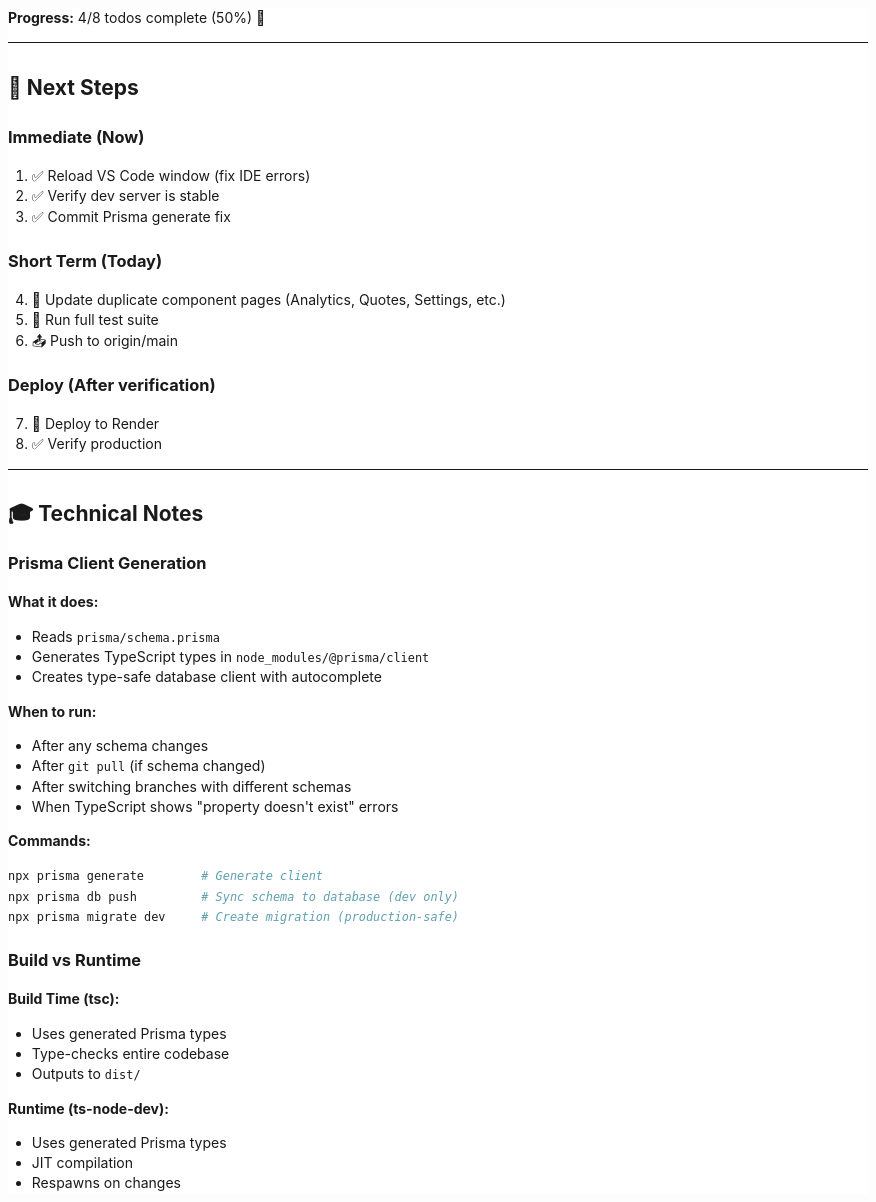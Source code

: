 **Progress:** 4/8 todos complete (50%) 🎉

---

## 🚀 Next Steps

### Immediate (Now)
1. ✅ Reload VS Code window (fix IDE errors)
2. ✅ Verify dev server is stable
3. ✅ Commit Prisma generate fix

### Short Term (Today)
4. 🔧 Update duplicate component pages (Analytics, Quotes, Settings, etc.)
5. 🧪 Run full test suite
6. 📤 Push to origin/main

### Deploy (After verification)
7. 🚀 Deploy to Render
8. ✅ Verify production

---

## 🎓 Technical Notes

### Prisma Client Generation
**What it does:**
- Reads `prisma/schema.prisma`
- Generates TypeScript types in `node_modules/@prisma/client`
- Creates type-safe database client with autocomplete

**When to run:**
- After any schema changes
- After `git pull` (if schema changed)
- After switching branches with different schemas
- When TypeScript shows "property doesn't exist" errors

**Commands:**
```bash
npx prisma generate        # Generate client
npx prisma db push         # Sync schema to database (dev only)
npx prisma migrate dev     # Create migration (production-safe)
```

### Build vs Runtime
**Build Time (tsc):**
- Uses generated Prisma types
- Type-checks entire codebase
- Outputs to `dist/`

**Runtime (ts-node-dev):**
- Uses generated Prisma types
- JIT compilation
- Respawns on changes
